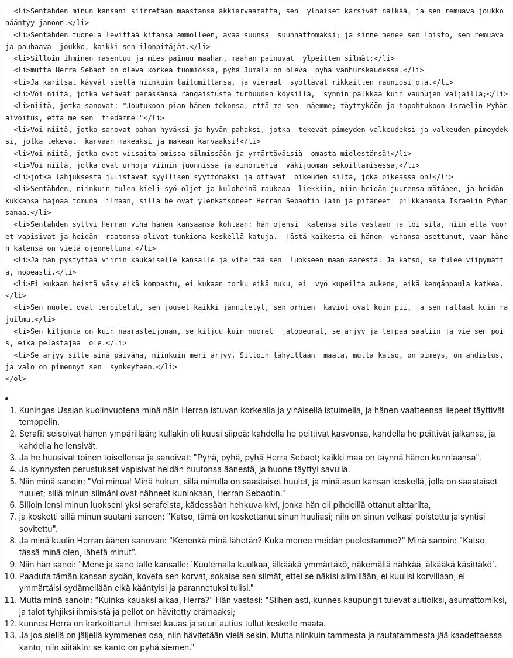       <li>Sentähden minun kansani siirretään maastansa äkkiarvaamatta, sen  ylhäiset kärsivät nälkää, ja sen remuava joukko nääntyy janoon.</li>
      <li>Sentähden tuonela levittää kitansa ammolleen, avaa suunsa  suunnattomaksi; ja sinne menee sen loisto, sen remuava ja pauhaava  joukko, kaikki sen ilonpitäjät.</li>
      <li>Silloin ihminen masentuu ja mies painuu maahan, maahan painuvat  ylpeitten silmät;</li>
      <li>mutta Herra Sebaot on oleva korkea tuomiossa, pyhä Jumala on oleva  pyhä vanhurskaudessa.</li>
      <li>Ja karitsat käyvät siellä niinkuin laitumillansa, ja vieraat  syöttävät rikkaitten rauniosijoja.</li>
      <li>Voi niitä, jotka vetävät perässänsä rangaistusta turhuuden köysillä,  synnin palkkaa kuin vaunujen valjailla;</li>
      <li>niitä, jotka sanovat: "Joutukoon pian hänen tekonsa, että me sen  näemme; täyttyköön ja tapahtukoon Israelin Pyhän aivoitus, että me sen  tiedämme!"</li>
      <li>Voi niitä, jotka sanovat pahan hyväksi ja hyvän pahaksi, jotka  tekevät pimeyden valkeudeksi ja valkeuden pimeydeksi, jotka tekevät  karvaan makeaksi ja makean karvaaksi!</li>
      <li>Voi niitä, jotka ovat viisaita omissa silmissään ja ymmärtäväisiä  omasta mielestänsä!</li>
      <li>Voi niitä, jotka ovat urhoja viinin juonnissa ja aimomiehiä  väkijuoman sekoittamisessa,</li>
      <li>jotka lahjuksesta julistavat syyllisen syyttömäksi ja ottavat  oikeuden siltä, joka oikeassa on!</li>
      <li>Sentähden, niinkuin tulen kieli syö oljet ja kuloheinä raukeaa  liekkiin, niin heidän juurensa mätänee, ja heidän kukkansa hajoaa tomuna  ilmaan, sillä he ovat ylenkatsoneet Herran Sebaotin lain ja pitäneet  pilkkanansa Israelin Pyhän sanaa.</li>
      <li>Sentähden syttyi Herran viha hänen kansaansa kohtaan: hän ojensi  kätensä sitä vastaan ja löi sitä, niin että vuoret vapisivat ja heidän  raatonsa olivat tunkiona keskellä katuja.  Tästä kaikesta ei hänen  vihansa asettunut, vaan hänen kätensä on vielä ojennettuna.</li>
      <li>Ja hän pystyttää viirin kaukaiselle kansalle ja viheltää sen  luokseen maan äärestä. Ja katso, se tulee viipymättä, nopeasti.</li>
      <li>Ei kukaan heistä väsy eikä kompastu, ei kukaan torku eikä nuku, ei  vyö kupeilta aukene, eikä kengänpaula katkea.</li>
      <li>Sen nuolet ovat teroitetut, sen jouset kaikki jännitetyt, sen orhien  kaviot ovat kuin pii, ja sen rattaat kuin rajuilma.</li>
      <li>Sen kiljunta on kuin naarasleijonan, se kiljuu kuin nuoret  jalopeurat, se ärjyy ja tempaa saaliin ja vie sen pois, eikä pelastajaa  ole.</li>
      <li>Se ärjyy sille sinä päivänä, niinkuin meri ärjyy. Silloin tähyillään  maata, mutta katso, on pimeys, on ahdistus, ja valo on pimennyt sen  synkeyteen.</li>
    </ol>
  </li>
  <li>
    <ol>
      <li>Kuningas Ussian kuolinvuotena minä näin Herran istuvan korkealla ja  ylhäisellä istuimella, ja hänen vaatteensa liepeet täyttivät temppelin.</li>
      <li>Serafit seisoivat hänen ympärillään; kullakin oli kuusi siipeä:  kahdella he peittivät kasvonsa, kahdella he peittivät jalkansa, ja  kahdella he lensivät.</li>
      <li>Ja he huusivat toinen toisellensa ja sanoivat: "Pyhä, pyhä, pyhä  Herra Sebaot; kaikki maa on täynnä hänen kunniaansa".</li>
      <li>Ja kynnysten perustukset vapisivat heidän huutonsa äänestä, ja huone  täyttyi savulla.</li>
      <li>Niin minä sanoin: "Voi minua! Minä hukun, sillä minulla on saastaiset  huulet, ja minä asun kansan keskellä, jolla on saastaiset huulet; sillä  minun silmäni ovat nähneet kuninkaan, Herran Sebaotin."</li>
      <li>Silloin lensi minun luokseni yksi serafeista, kädessään hehkuva kivi,  jonka hän oli pihdeillä ottanut alttarilta,</li>
      <li>ja kosketti sillä minun suutani sanoen: "Katso, tämä on koskettanut  sinun huuliasi; niin on sinun velkasi poistettu ja syntisi sovitettu".</li>
      <li>Ja minä kuulin Herran äänen sanovan: "Kenenkä minä lähetän?  Kuka  menee meidän puolestamme?" Minä sanoin: "Katso, tässä minä olen, lähetä  minut".</li>
      <li>Niin hän sanoi: "Mene ja sano tälle kansalle: `Kuulemalla kuulkaa,  älkääkä ymmärtäkö, näkemällä nähkää, älkääkä käsittäkö`.</li>
      <li>Paaduta tämän kansan sydän, koveta sen korvat, sokaise sen silmät,  ettei se näkisi silmillään, ei kuulisi korvillaan, ei ymmärtäisi  sydämellään eikä kääntyisi ja parannetuksi tulisi."</li>
      <li>Mutta minä sanoin: "Kuinka kauaksi aikaa, Herra?" Hän vastasi:  "Siihen asti, kunnes kaupungit tulevat autioiksi, asumattomiksi, ja  talot tyhjiksi ihmisistä ja pellot on hävitetty erämaaksi;</li>
      <li>kunnes Herra on karkoittanut ihmiset kauas ja suuri autius tullut  keskelle maata.</li>
      <li>Ja jos siellä on jäljellä kymmenes osa, niin hävitetään vielä sekin.  Mutta niinkuin tammesta ja rautatammesta jää kaadettaessa kanto, niin  siitäkin: se kanto on pyhä siemen."</li>